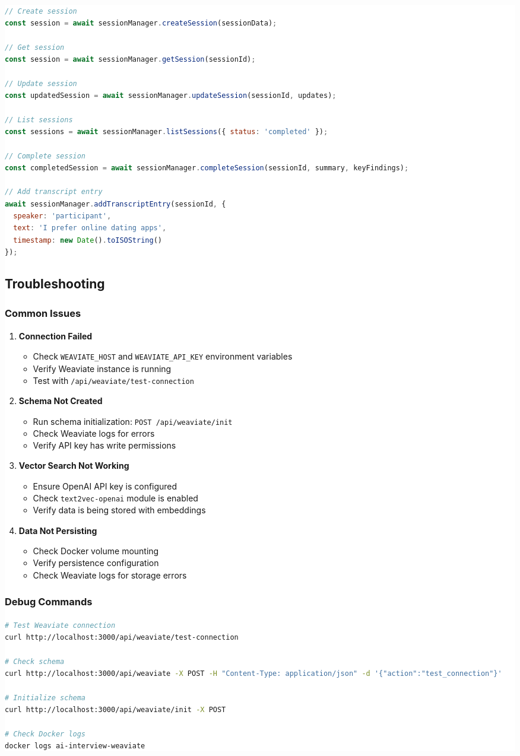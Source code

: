 ```javascript
// Create session
const session = await sessionManager.createSession(sessionData);

// Get session
const session = await sessionManager.getSession(sessionId);

// Update session
const updatedSession = await sessionManager.updateSession(sessionId, updates);

// List sessions
const sessions = await sessionManager.listSessions({ status: 'completed' });

// Complete session
const completedSession = await sessionManager.completeSession(sessionId, summary, keyFindings);

// Add transcript entry
await sessionManager.addTranscriptEntry(sessionId, {
  speaker: 'participant',
  text: 'I prefer online dating apps',
  timestamp: new Date().toISOString()
});
```

## Troubleshooting

### Common Issues

1. **Connection Failed**
   - Check `WEAVIATE_HOST` and `WEAVIATE_API_KEY` environment variables
   - Verify Weaviate instance is running
   - Test with `/api/weaviate/test-connection`

2. **Schema Not Created**
   - Run schema initialization: `POST /api/weaviate/init`
   - Check Weaviate logs for errors
   - Verify API key has write permissions

3. **Vector Search Not Working**
   - Ensure OpenAI API key is configured
   - Check `text2vec-openai` module is enabled
   - Verify data is being stored with embeddings

4. **Data Not Persisting**
   - Check Docker volume mounting
   - Verify persistence configuration
   - Check Weaviate logs for storage errors

### Debug Commands

```bash
# Test Weaviate connection
curl http://localhost:3000/api/weaviate/test-connection

# Check schema
curl http://localhost:3000/api/weaviate -X POST -H "Content-Type: application/json" -d '{"action":"test_connection"}'

# Initialize schema
curl http://localhost:3000/api/weaviate/init -X POST

# Check Docker logs
docker logs ai-interview-weaviate
```
